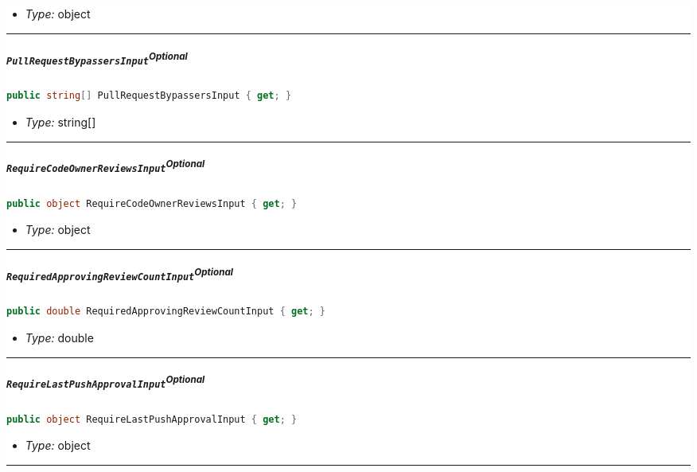 - *Type:* object

---

##### `PullRequestBypassersInput`<sup>Optional</sup> <a name="PullRequestBypassersInput" id="@cdktf/provider-github.branchProtection.BranchProtectionRequiredPullRequestReviewsOutputReference.property.pullRequestBypassersInput"></a>

```csharp
public string[] PullRequestBypassersInput { get; }
```

- *Type:* string[]

---

##### `RequireCodeOwnerReviewsInput`<sup>Optional</sup> <a name="RequireCodeOwnerReviewsInput" id="@cdktf/provider-github.branchProtection.BranchProtectionRequiredPullRequestReviewsOutputReference.property.requireCodeOwnerReviewsInput"></a>

```csharp
public object RequireCodeOwnerReviewsInput { get; }
```

- *Type:* object

---

##### `RequiredApprovingReviewCountInput`<sup>Optional</sup> <a name="RequiredApprovingReviewCountInput" id="@cdktf/provider-github.branchProtection.BranchProtectionRequiredPullRequestReviewsOutputReference.property.requiredApprovingReviewCountInput"></a>

```csharp
public double RequiredApprovingReviewCountInput { get; }
```

- *Type:* double

---

##### `RequireLastPushApprovalInput`<sup>Optional</sup> <a name="RequireLastPushApprovalInput" id="@cdktf/provider-github.branchProtection.BranchProtectionRequiredPullRequestReviewsOutputReference.property.requireLastPushApprovalInput"></a>

```csharp
public object RequireLastPushApprovalInput { get; }
```

- *Type:* object

---
